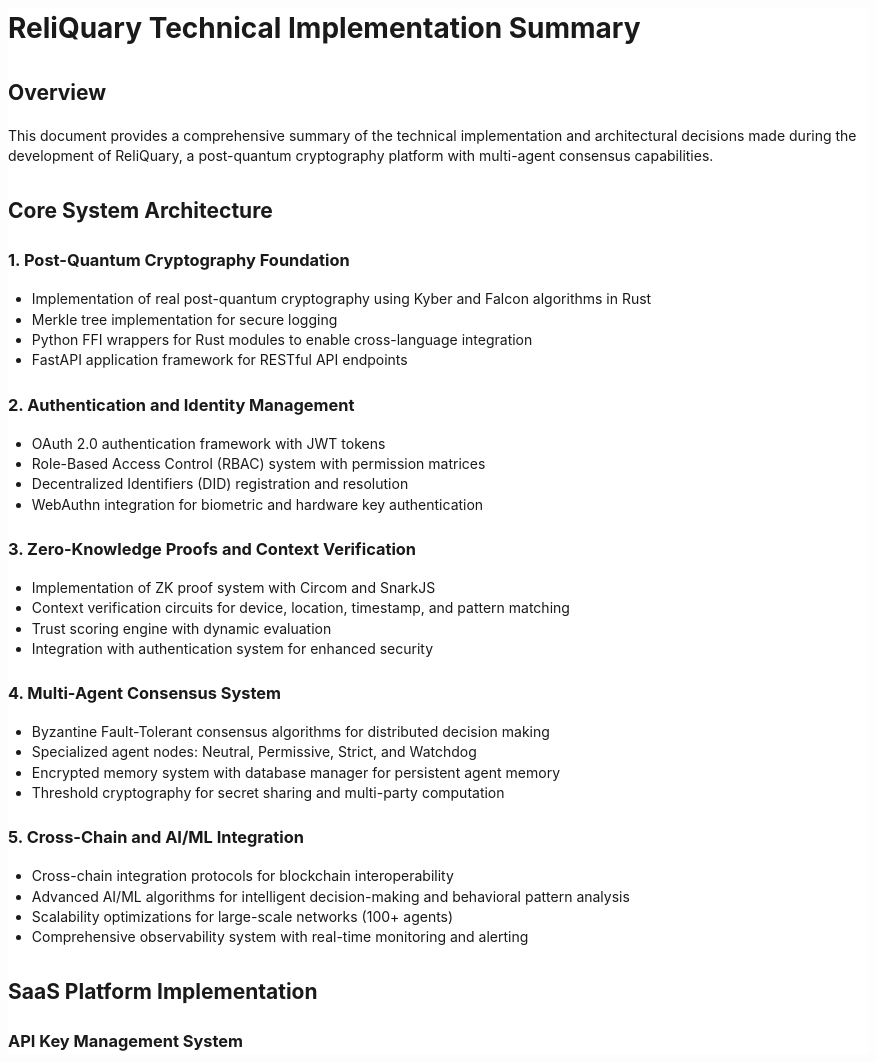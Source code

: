 # ReliQuary Technical Implementation Summary

## Overview

This document provides a comprehensive summary of the technical implementation and architectural decisions made during the development of ReliQuary, a post-quantum cryptography platform with multi-agent consensus capabilities.

## Core System Architecture

### 1. Post-Quantum Cryptography Foundation

- Implementation of real post-quantum cryptography using Kyber and Falcon algorithms in Rust
- Merkle tree implementation for secure logging
- Python FFI wrappers for Rust modules to enable cross-language integration
- FastAPI application framework for RESTful API endpoints

### 2. Authentication and Identity Management

- OAuth 2.0 authentication framework with JWT tokens
- Role-Based Access Control (RBAC) system with permission matrices
- Decentralized Identifiers (DID) registration and resolution
- WebAuthn integration for biometric and hardware key authentication

### 3. Zero-Knowledge Proofs and Context Verification

- Implementation of ZK proof system with Circom and SnarkJS
- Context verification circuits for device, location, timestamp, and pattern matching
- Trust scoring engine with dynamic evaluation
- Integration with authentication system for enhanced security

### 4. Multi-Agent Consensus System

- Byzantine Fault-Tolerant consensus algorithms for distributed decision making
- Specialized agent nodes: Neutral, Permissive, Strict, and Watchdog
- Encrypted memory system with database manager for persistent agent memory
- Threshold cryptography for secret sharing and multi-party computation

### 5. Cross-Chain and AI/ML Integration

- Cross-chain integration protocols for blockchain interoperability
- Advanced AI/ML algorithms for intelligent decision-making and behavioral pattern analysis
- Scalability optimizations for large-scale networks (100+ agents)
- Comprehensive observability system with real-time monitoring and alerting

## SaaS Platform Implementation

### API Key Management System
